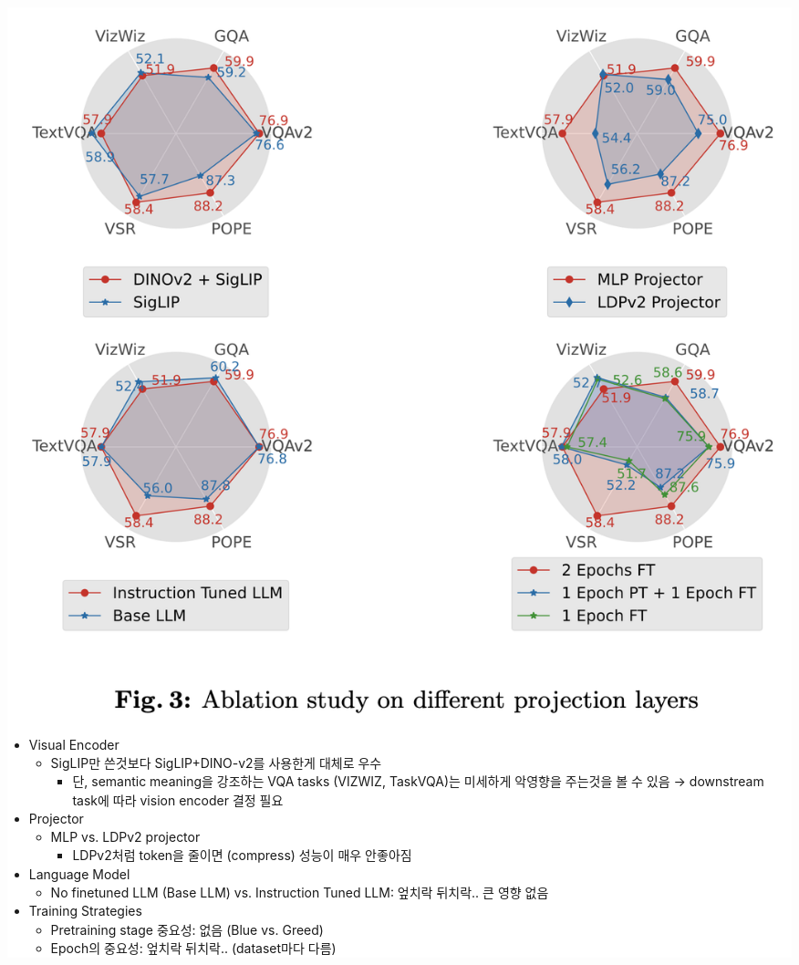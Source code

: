   ![](../images/2024-08-21/image-20240821124051303.png)

  - Visual Encoder
    - SigLIP만 쓴것보다 SigLIP+DINO-v2를 사용한게 대체로 우수
      - 단, semantic meaning을 강조하는 VQA tasks (VIZWIZ, TaskVQA)는 미세하게 악영향을 주는것을 볼 수 있음 $\to$ downstream task에 따라 vision encoder 결정 필요
  - Projector
    - MLP vs. LDPv2 projector
      - LDPv2처럼 token을 줄이면 (compress) 성능이 매우 안좋아짐 
  - Language Model
    - No finetuned LLM (Base LLM) vs. Instruction Tuned LLM: 엎치락 뒤치락.. 큰 영향 없음
  - Training Strategies
    - Pretraining stage 중요성: 없음 (Blue vs. Greed)
    - Epoch의 중요성: 엎치락 뒤치락.. (dataset마다 다름)
